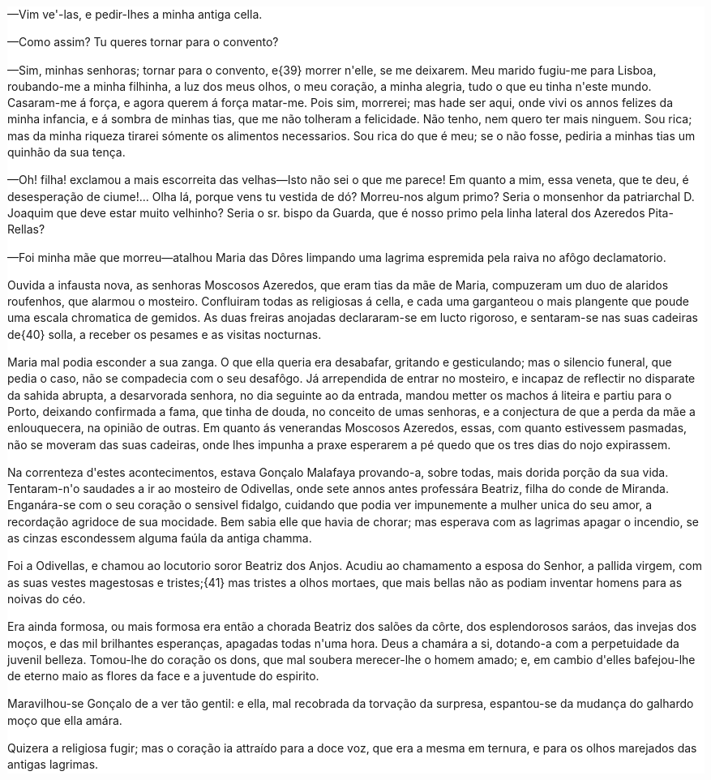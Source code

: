 —Vim ve'-las, e pedir-lhes a minha antiga cella.

—Como assim? Tu queres tornar para o convento?

—Sim, minhas senhoras; tornar para o convento, e{39} morrer n'elle, se me deixarem. Meu marido fugiu-me para Lisboa, roubando-me a minha filhinha, a luz dos meus olhos, o meu coração, a minha alegria, tudo o que eu tinha n'este mundo. Casaram-me á força, e agora querem á força matar-me. Pois sim, morrerei; mas hade ser aqui, onde vivi os annos felizes da minha infancia, e á sombra de minhas tias, que me não tolheram a felicidade. Não tenho, nem quero ter mais ninguem. Sou rica; mas da minha riqueza tirarei sómente os alimentos necessarios. Sou rica do que é meu; se o não fosse, pediria a minhas tias um quinhão da sua tença.

—Oh! filha! exclamou a mais escorreita das velhas—Isto não sei o que me parece! Em quanto a mim, essa veneta, que te deu, é desesperação de ciume!... Olha lá, porque vens tu vestida de dó? Morreu-nos algum primo? Seria o monsenhor da patriarchal D. Joaquim que deve estar muito velhinho? Seria o sr. bispo da Guarda, que é nosso primo pela linha lateral dos Azeredos Pita-Rellas?

—Foi minha mãe que morreu—atalhou Maria das Dôres limpando uma lagrima espremida pela raiva no afôgo declamatorio.

Ouvida a infausta nova, as senhoras Moscosos Azeredos, que eram tias da mãe de Maria, compuzeram um duo de alaridos roufenhos, que alarmou o mosteiro. Confluiram todas as religiosas á cella, e cada uma garganteou o mais plangente que poude uma escala chromatica de gemidos. As duas freiras anojadas declararam-se em lucto rigoroso, e sentaram-se nas suas cadeiras de{40} solla, a receber os pesames e as visitas nocturnas.

Maria mal podia esconder a sua zanga. O que ella queria era desabafar, gritando e gesticulando; mas o silencio funeral, que pedia o caso, não se compadecia com o seu desafôgo. Já arrependida de entrar no mosteiro, e incapaz de reflectir no disparate da sahida abrupta, a desarvorada senhora, no dia seguinte ao da entrada, mandou metter os machos á liteira e partiu para o Porto, deixando confirmada a fama, que tinha de douda, no conceito de umas senhoras, e a conjectura de que a perda da mãe a enlouquecera, na opinião de outras. Em quanto ás venerandas Moscosos Azeredos, essas, com quanto estivessem pasmadas, não se moveram das suas cadeiras, onde lhes impunha a praxe esperarem a pé quedo que os tres dias do nojo expirassem.

Na correnteza d'estes acontecimentos, estava Gonçalo Malafaya provando-a, sobre todas, mais dorida porção da sua vida. Tentaram-n'o saudades a ir ao mosteiro de Odivellas, onde sete annos antes professára Beatriz, filha do conde de Miranda. Enganára-se com o seu coração o sensivel fidalgo, cuidando que podia ver impunemente a mulher unica do seu amor, a recordação agridoce de sua mocidade. Bem sabia elle que havia de chorar; mas esperava com as lagrimas apagar o incendio, se as cinzas escondessem alguma faúla da antiga chamma.

Foi a Odivellas, e chamou ao locutorio soror Beatriz dos Anjos. Acudiu ao chamamento a esposa do Senhor, a pallida virgem, com as suas vestes magestosas e tristes;{41} mas tristes a olhos mortaes, que mais bellas não as podiam inventar homens para as noivas do céo.

Era ainda formosa, ou mais formosa era então a chorada Beatriz dos salões da côrte, dos esplendorosos saráos, das invejas dos moços, e das mil brilhantes esperanças, apagadas todas n'uma hora. Deus a chamára a si, dotando-a com a perpetuidade da juvenil belleza. Tomou-lhe do coração os dons, que mal soubera merecer-lhe o homem amado; e, em cambio d'elles bafejou-lhe de eterno maio as flores da face e a juventude do espirito.

Maravilhou-se Gonçalo de a ver tão gentil: e ella, mal recobrada da torvação da surpresa, espantou-se da mudança do galhardo moço que ella amára.

Quizera a religiosa fugir; mas o coração ia attraído para a doce voz, que era a mesma em ternura, e para os olhos marejados das antigas lagrimas.
